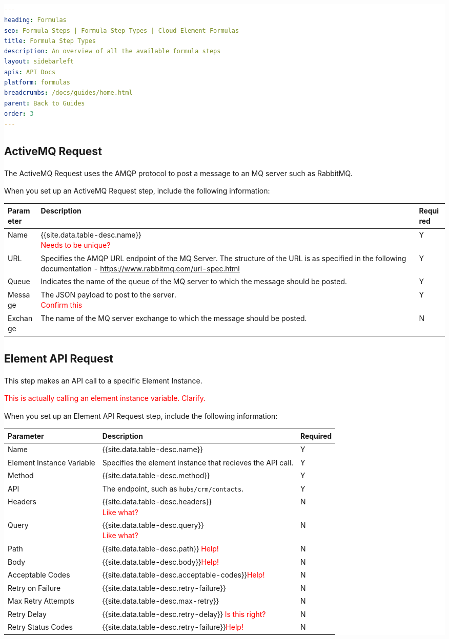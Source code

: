 ```yaml
---
heading: Formulas
seo: Formula Steps | Formula Step Types | Cloud Element Formulas
title: Formula Step Types
description: An overview of all the available formula steps
layout: sidebarleft
apis: API Docs
platform: formulas
breadcrumbs: /docs/guides/home.html
parent: Back to Guides
order: 3
---
```




## ActiveMQ Request

The ActiveMQ Request uses the AMQP protocol to post a message to an MQ server such as RabbitMQ.

When you set up an ActiveMQ Request step, include the following information:

| Parameter | Description   | Required |
| :------------- | :------------- | :------------- |
|  Name  |  {{site.data.table-desc.name}} <br><span style="color:red">Needs to be unique?</span> | Y |
|  URL  |  Specifies the AMQP URL endpoint of the MQ Server. The structure of the URL is as specified in the following documentation - https://www.rabbitmq.com/uri-spec.html  | Y |
|  Queue  |  Indicates the name of the queue of the MQ server to which the message should be posted.  | Y |
|  Message  |  The JSON payload to post to the server.</br><span style="color:red">Confirm this</span>  | Y |
|  Exchange  |  The name of the MQ server exchange to which the message should be posted.  | N |

## Element API Request

This step makes an API call to a specific Element Instance.

<span style="color:red">This is actually calling an element instance variable. Clarify.</span>

When you set up an Element API Request step, include the following information:

| Parameter | Description   | Required |
| :------------- | :------------- | :------------- |
|  Name  |  {{site.data.table-desc.name}}  | Y |
|  Element Instance Variable  |  Specifies the element instance that recieves the API call.  | Y |
|  Method  |  {{site.data.table-desc.method}} | Y |
|  API  |  The endpoint, such as `hubs/crm/contacts`.  | Y |
|  Headers  |  {{site.data.table-desc.headers}} </br><span style="color:red">Like what?</span> | N |
|  Query  |  {{site.data.table-desc.query}} </br><span style="color:red">Like what?</span> | N |
| Path | {{site.data.table-desc.path}} <span style="color:red">Help!</span>| N |
| Body | {{site.data.table-desc.body}}<span style="color:red">Help!</span> | N |
| Acceptable Codes | {{site.data.table-desc.acceptable-codes}}<span style="color:red">Help!</span> | N |
| Retry on Failure | {{site.data.table-desc.retry-failure}} | N |
| Max Retry Attempts | {{site.data.table-desc.max-retry}} | N |
| Retry Delay | {{site.data.table-desc.retry-delay}} <span style="color:red">Is this right?</span> | N |
| Retry Status Codes | {{site.data.table-desc.retry-failure}}<span style="color:red">Help!</span> | N |